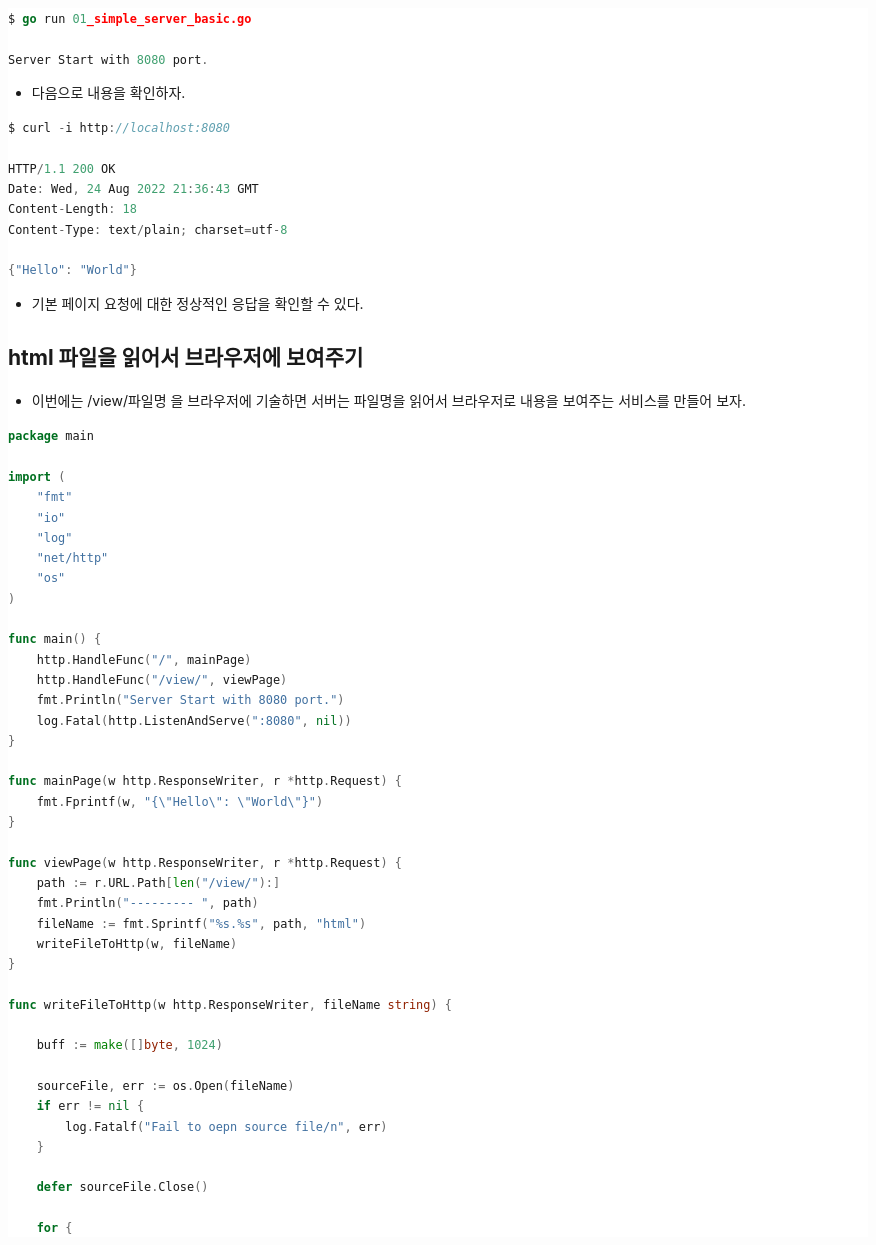 ```go
$ go run 01_simple_server_basic.go

Server Start with 8080 port.
```

- 다음으로 내용을 확인하자. 

```go
$ curl -i http://localhost:8080

HTTP/1.1 200 OK
Date: Wed, 24 Aug 2022 21:36:43 GMT
Content-Length: 18
Content-Type: text/plain; charset=utf-8

{"Hello": "World"}
```

- 기본 페이지 요청에 대한 정상적인 응답을 확인할 수 있다. 

## html 파일을 읽어서 브라우저에 보여주기 

- 이번에는 /view/파일명 을 브라우저에 기술하면 서버는 파일명을 읽어서 브라우저로 내용을 보여주는 서비스를 만들어 보자.

```go
package main

import (
	"fmt"
	"io"
	"log"
	"net/http"
	"os"
)

func main() {
	http.HandleFunc("/", mainPage)
	http.HandleFunc("/view/", viewPage)
	fmt.Println("Server Start with 8080 port.")
	log.Fatal(http.ListenAndServe(":8080", nil))
}

func mainPage(w http.ResponseWriter, r *http.Request) {
	fmt.Fprintf(w, "{\"Hello\": \"World\"}")
}

func viewPage(w http.ResponseWriter, r *http.Request) {
	path := r.URL.Path[len("/view/"):]
	fmt.Println("--------- ", path)
	fileName := fmt.Sprintf("%s.%s", path, "html")
	writeFileToHttp(w, fileName)
}

func writeFileToHttp(w http.ResponseWriter, fileName string) {

	buff := make([]byte, 1024)

	sourceFile, err := os.Open(fileName)
	if err != nil {
		log.Fatalf("Fail to oepn source file/n", err)
	}

	defer sourceFile.Close()

	for {
```
